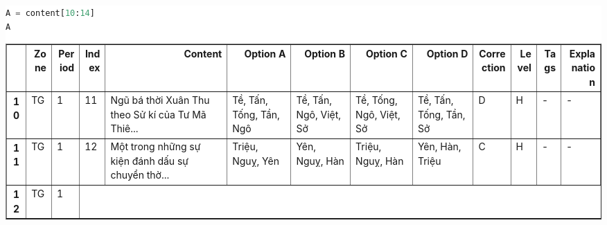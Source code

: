 </table>
</div>




```python
A = content[10:14]
A
```




<div>
<table border="1" class="dataframe">
  <thead>
    <tr style="text-align: right;">
      <th></th>
      <th>Zone</th>
      <th>Period</th>
      <th>Index</th>
      <th>Content</th>
      <th>Option A</th>
      <th>Option B</th>
      <th>Option C</th>
      <th>Option D</th>
      <th>Correction</th>
      <th>Level</th>
      <th>Tags</th>
      <th>Explanation</th>
    </tr>
  </thead>
  <tbody>
    <tr>
      <th>10</th>
      <td>TG</td>
      <td>1</td>
      <td>11</td>
      <td>Ngũ bá thời Xuân Thu theo Sử kí của Tư Mã Thiê...</td>
      <td>Tề, Tấn, Tống, Tần, Ngô</td>
      <td>Tề, Tấn, Ngô, Việt, Sở</td>
      <td>Tề, Tống, Ngô, Việt, Sở</td>
      <td>Tề, Tấn, Tống, Tần, Sở</td>
      <td>D</td>
      <td>H</td>
      <td>-</td>
      <td>-</td>
    </tr>
    <tr>
      <th>11</th>
      <td>TG</td>
      <td>1</td>
      <td>12</td>
      <td>Một trong những sự kiện đánh dấu sự chuyển thờ...</td>
      <td>Triệu, Nguỵ, Yên</td>
      <td>Yên, Nguỵ, Hàn</td>
      <td>Triệu, Nguỵ, Hàn</td>
      <td>Yên, Hàn, Triệu</td>
      <td>C</td>
      <td>H</td>
      <td>-</td>
      <td>-</td>
    </tr>
    <tr>
      <th>12</th>
      <td>TG</td>
      <td>1</td>